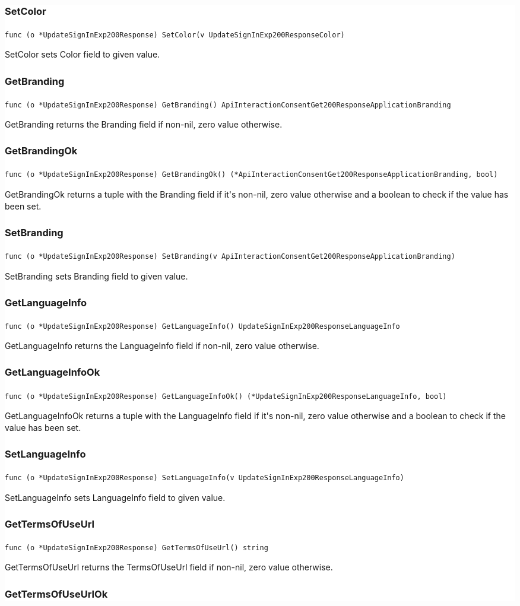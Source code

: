 ### SetColor

`func (o *UpdateSignInExp200Response) SetColor(v UpdateSignInExp200ResponseColor)`

SetColor sets Color field to given value.


### GetBranding

`func (o *UpdateSignInExp200Response) GetBranding() ApiInteractionConsentGet200ResponseApplicationBranding`

GetBranding returns the Branding field if non-nil, zero value otherwise.

### GetBrandingOk

`func (o *UpdateSignInExp200Response) GetBrandingOk() (*ApiInteractionConsentGet200ResponseApplicationBranding, bool)`

GetBrandingOk returns a tuple with the Branding field if it's non-nil, zero value otherwise
and a boolean to check if the value has been set.

### SetBranding

`func (o *UpdateSignInExp200Response) SetBranding(v ApiInteractionConsentGet200ResponseApplicationBranding)`

SetBranding sets Branding field to given value.


### GetLanguageInfo

`func (o *UpdateSignInExp200Response) GetLanguageInfo() UpdateSignInExp200ResponseLanguageInfo`

GetLanguageInfo returns the LanguageInfo field if non-nil, zero value otherwise.

### GetLanguageInfoOk

`func (o *UpdateSignInExp200Response) GetLanguageInfoOk() (*UpdateSignInExp200ResponseLanguageInfo, bool)`

GetLanguageInfoOk returns a tuple with the LanguageInfo field if it's non-nil, zero value otherwise
and a boolean to check if the value has been set.

### SetLanguageInfo

`func (o *UpdateSignInExp200Response) SetLanguageInfo(v UpdateSignInExp200ResponseLanguageInfo)`

SetLanguageInfo sets LanguageInfo field to given value.


### GetTermsOfUseUrl

`func (o *UpdateSignInExp200Response) GetTermsOfUseUrl() string`

GetTermsOfUseUrl returns the TermsOfUseUrl field if non-nil, zero value otherwise.

### GetTermsOfUseUrlOk
